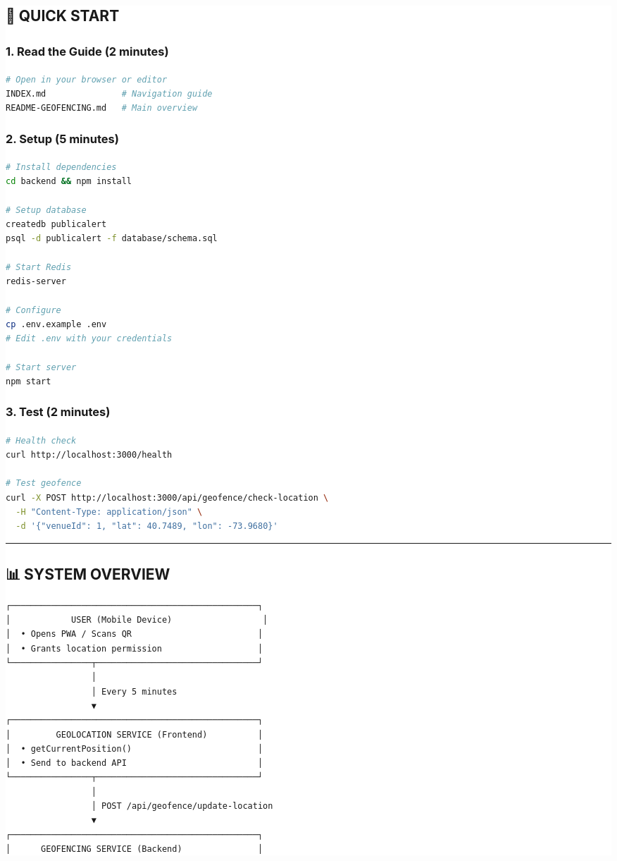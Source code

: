 
## 🚀 QUICK START

### 1. Read the Guide (2 minutes)
```bash
# Open in your browser or editor
INDEX.md               # Navigation guide
README-GEOFENCING.md   # Main overview
```

### 2. Setup (5 minutes)
```bash
# Install dependencies
cd backend && npm install

# Setup database
createdb publicalert
psql -d publicalert -f database/schema.sql

# Start Redis
redis-server

# Configure
cp .env.example .env
# Edit .env with your credentials

# Start server
npm start
```

### 3. Test (2 minutes)
```bash
# Health check
curl http://localhost:3000/health

# Test geofence
curl -X POST http://localhost:3000/api/geofence/check-location \
  -H "Content-Type: application/json" \
  -d '{"venueId": 1, "lat": 40.7489, "lon": -73.9680}'
```

---

## 📊 SYSTEM OVERVIEW

```
┌─────────────────────────────────────────────────┐
│            USER (Mobile Device)                  │
│  • Opens PWA / Scans QR                         │
│  • Grants location permission                   │
└────────────────┬────────────────────────────────┘
                 │
                 │ Every 5 minutes
                 ▼
┌─────────────────────────────────────────────────┐
│         GEOLOCATION SERVICE (Frontend)          │
│  • getCurrentPosition()                         │
│  • Send to backend API                          │
└────────────────┬────────────────────────────────┘
                 │
                 │ POST /api/geofence/update-location
                 ▼
┌─────────────────────────────────────────────────┐
│      GEOFENCING SERVICE (Backend)               │
```